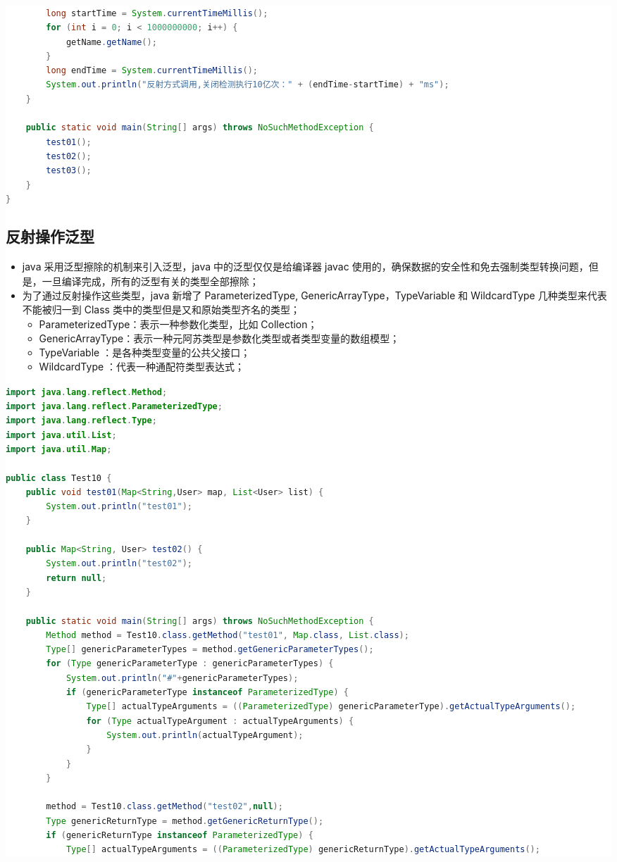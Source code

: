 ```java
        long startTime = System.currentTimeMillis();
        for (int i = 0; i < 1000000000; i++) {
            getName.getName();
        }
        long endTime = System.currentTimeMillis();
        System.out.println("反射方式调用,关闭检测执行10亿次：" + (endTime-startTime) + "ms");
    }

    public static void main(String[] args) throws NoSuchMethodException {
        test01();
        test02();
        test03();
    }
}

```

## 反射操作泛型

- java 采用泛型擦除的机制来引入泛型，java 中的泛型仅仅是给编译器 javac 使用的，确保数据的安全性和免去强制类型转换问题，但是，一旦编译完成，所有的泛型有关的类型全部擦除；
- 为了通过反射操作这些类型，java 新增了 ParameterizedType, GenericArrayType，TypeVariable 和 WildcardType 几种类型来代表不能被归一到 Class 类中的类型但是又和原始类型齐名的类型；
  - ParameterizedType：表示一种参数化类型，比如 Collection<String>；
  - GenericArrayType：表示一种元阿苏类型是参数化类型或者类型变量的数组模型；
  - TypeVariable ：是各种类型变量的公共父接口；
  - WildcardType ：代表一种通配符类型表达式；

```java
import java.lang.reflect.Method;
import java.lang.reflect.ParameterizedType;
import java.lang.reflect.Type;
import java.util.List;
import java.util.Map;

public class Test10 {
    public void test01(Map<String,User> map, List<User> list) {
        System.out.println("test01");
    }

    public Map<String, User> test02() {
        System.out.println("test02");
        return null;
    }

    public static void main(String[] args) throws NoSuchMethodException {
        Method method = Test10.class.getMethod("test01", Map.class, List.class);
        Type[] genericParameterTypes = method.getGenericParameterTypes();
        for (Type genericParameterType : genericParameterTypes) {
            System.out.println("#"+genericParameterTypes);
            if (genericParameterType instanceof ParameterizedType) {
                Type[] actualTypeArguments = ((ParameterizedType) genericParameterType).getActualTypeArguments();
                for (Type actualTypeArgument : actualTypeArguments) {
                    System.out.println(actualTypeArgument);
                }
            }
        }

        method = Test10.class.getMethod("test02",null);
        Type genericReturnType = method.getGenericReturnType();
        if (genericReturnType instanceof ParameterizedType) {
            Type[] actualTypeArguments = ((ParameterizedType) genericReturnType).getActualTypeArguments();
```